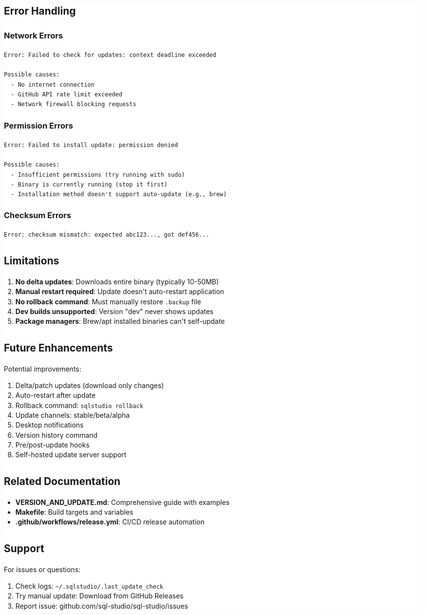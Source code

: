 ## Error Handling

### Network Errors
```
Error: Failed to check for updates: context deadline exceeded

Possible causes:
  - No internet connection
  - GitHub API rate limit exceeded
  - Network firewall blocking requests
```

### Permission Errors
```
Error: Failed to install update: permission denied

Possible causes:
  - Insufficient permissions (try running with sudo)
  - Binary is currently running (stop it first)
  - Installation method doesn't support auto-update (e.g., brew)
```

### Checksum Errors
```
Error: checksum mismatch: expected abc123..., got def456...
```

## Limitations

1. **No delta updates**: Downloads entire binary (typically 10-50MB)
2. **Manual restart required**: Update doesn't auto-restart application
3. **No rollback command**: Must manually restore `.backup` file
4. **Dev builds unsupported**: Version "dev" never shows updates
5. **Package managers**: Brew/apt installed binaries can't self-update

## Future Enhancements

Potential improvements:
1. Delta/patch updates (download only changes)
2. Auto-restart after update
3. Rollback command: `sqlstudio rollback`
4. Update channels: stable/beta/alpha
5. Desktop notifications
6. Version history command
7. Pre/post-update hooks
8. Self-hosted update server support

## Related Documentation

- **VERSION_AND_UPDATE.md**: Comprehensive guide with examples
- **Makefile**: Build targets and variables
- **.github/workflows/release.yml**: CI/CD release automation

## Support

For issues or questions:
1. Check logs: `~/.sqlstudio/.last_update_check`
2. Try manual update: Download from GitHub Releases
3. Report issue: github.com/sql-studio/sql-studio/issues
